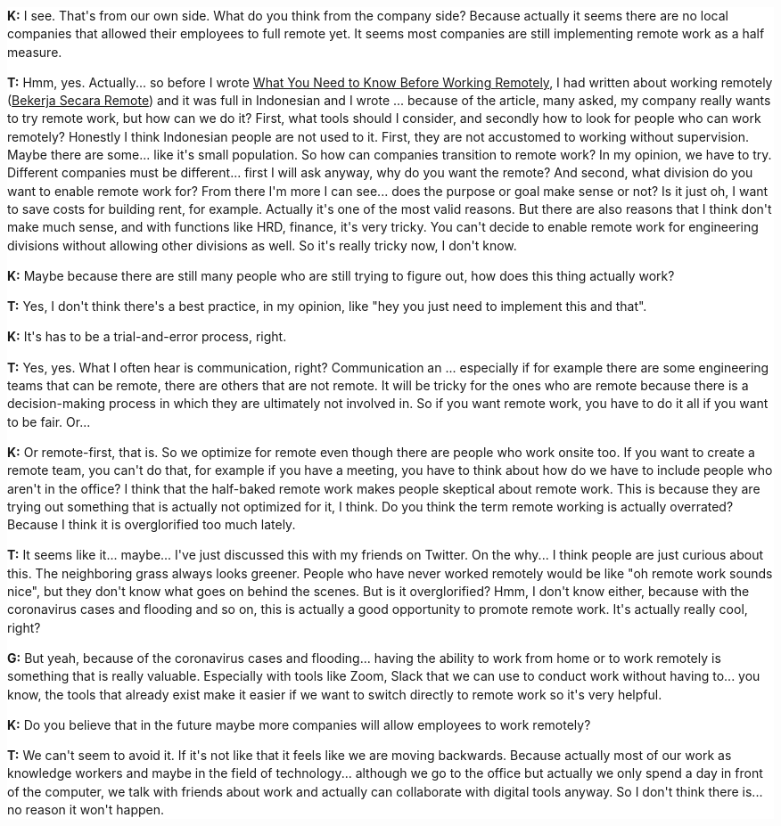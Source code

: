 **K:** I see. That's from our own side. What do you think from the company side? Because actually it seems there are no local companies that allowed their employees to full remote yet. It seems most companies are still implementing remote work as a half measure.

**T:** Hmm, yes. Actually... so before I wrote  [What You Need to Know Before Working Remotely](http://proses.id/what-you-need-to-know-before-working-remotely/), I had written about working remotely ([Bekerja Secara Remote](http://proses.id/bekerja-secara-remote/)) and it was full in Indonesian and I wrote ... because of the article, many asked, my company really wants to try  remote work, but how can we do it? First, what tools should I consider, and secondly how to look for people who can work remotely? Honestly I think Indonesian people are not used to it. First, they are not accustomed to working without supervision. Maybe there are some... like it's small population. So how can companies transition to remote work? In my opinion, we have to try. Different companies must be different... first I will ask anyway, why do you want the remote? And second, what division do you want to enable remote work for? From there I'm more I can see... does the purpose or goal make sense or not? Is it just oh, I want to save costs for building rent, for example. Actually it's one of the most valid reasons. But there are also reasons that I think don't make much sense, and with functions like HRD, finance, it's very tricky. You can't decide to enable remote work for engineering divisions without allowing other divisions as well.  So it's really tricky now, I don't know.

**K:** Maybe because there are still many people who are still trying to figure out, how does this thing actually work?

**T:** Yes, I don't think there's a best practice, in my opinion, like "hey you just need to implement this and that".

**K:** It's has to be a trial-and-error process, right.

**T:** Yes, yes. What I often hear is communication, right? Communication an ... especially if for example there are some engineering teams that can be remote, there are others that are not remote. It will be tricky for the ones who are remote because there is a decision-making process in which they are ultimately not involved in. So if you want remote work, you have to do it all if you want to be fair. Or...

**K:** Or remote-first, that is. So we optimize for remote even though there are people who work onsite too. If you want to create a remote team, you can't do that, for example if you have a meeting, you have to think about how do we have to include people who aren't in the office? I think that the half-baked remote work makes people skeptical about remote work. This is because they are trying out something that is actually not optimized for it, I think. Do you think the term remote working is actually overrated? Because I think it is overglorified too much lately.

**T:** It seems like it... maybe... I've just discussed this with my friends on Twitter. On the why... I think people are just curious about this. The neighboring grass always looks greener. People who have never worked remotely would be like "oh remote work sounds nice",  but they don't know what goes on behind the scenes. But is it overglorified? Hmm, I don't know either, because with the coronavirus cases and flooding and so on, this is actually a good opportunity to promote remote work. It's actually really cool, right?

**G:** But yeah, because of the coronavirus cases and flooding... having the ability to work from home or to work remotely is something that is really valuable. Especially with tools like Zoom, Slack that we can use to conduct work without having to... you know, the tools that already exist make it easier if we want to switch directly to remote work so it's very helpful.

**K:** Do you believe that in the future maybe more companies will allow employees to work remotely?

**T:** We can't seem to avoid it. If it's not like that it feels like we are moving backwards. Because actually most of our work as knowledge workers and maybe in the field of technology... although we go to the office but actually we only spend a day in front of the computer, we talk with friends about work and actually can collaborate with digital tools anyway. So I don't think there is... no reason it won't happen.
